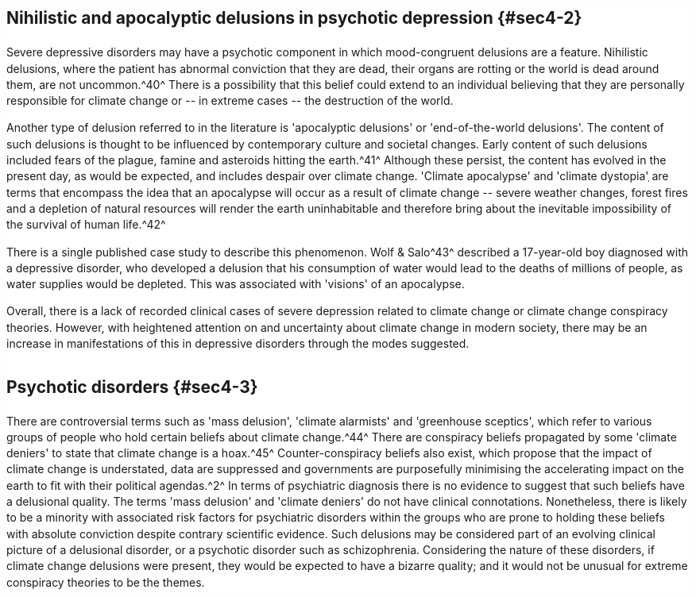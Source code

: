 ## Nihilistic and apocalyptic delusions in psychotic depression {#sec4-2}

Severe depressive disorders may have a psychotic component in which
mood-congruent delusions are a feature. Nihilistic delusions, where the
patient has abnormal conviction that they are dead, their organs are
rotting or the world is dead around them, are not uncommon.^40^ There is
a possibility that this belief could extend to an individual believing
that they are personally responsible for climate change or -- in extreme
cases -- the destruction of the world.

Another type of delusion referred to in the literature is 'apocalyptic
delusions' or 'end-of-the-world delusions'. The content of such
delusions is thought to be influenced by contemporary culture and
societal changes. Early content of such delusions included fears of the
plague, famine and asteroids hitting the earth.^41^ Although these
persist, the content has evolved in the present day, as would be
expected, and includes despair over climate change. 'Climate apocalypse'
and 'climate dystopia'ְ are terms that encompass the idea that an
apocalypse will occur as a result of climate change -- severe weather
changes, forest fires and a depletion of natural resources will render
the earth uninhabitable and therefore bring about the inevitable
impossibility of the survival of human life.^42^

There is a single published case study to describe this phenomenon. Wolf
& Salo^43^ described a 17-year-old boy diagnosed with a depressive
disorder, who developed a delusion that his consumption of water would
lead to the deaths of millions of people, as water supplies would be
depleted. This was associated with 'visions' of an apocalypse.

Overall, there is a lack of recorded clinical cases of severe depression
related to climate change or climate change conspiracy theories.
However, with heightened attention on and uncertainty about climate
change in modern society, there may be an increase in manifestations of
this in depressive disorders through the modes suggested.

## Psychotic disorders {#sec4-3}

There are controversial terms such as 'mass delusion', 'climate
alarmists' and 'greenhouse sceptics', which refer to various groups of
people who hold certain beliefs about climate change.^44^ There are
conspiracy beliefs propagated by some 'climate deniers' to state that
climate change is a hoax.^45^ Counter-conspiracy beliefs also exist,
which propose that the impact of climate change is understated, data are
suppressed and governments are purposefully minimising the accelerating
impact on the earth to fit with their political agendas.^2^ In terms of
psychiatric diagnosis there is no evidence to suggest that such beliefs
have a delusional quality. The terms 'mass delusion' and 'climate
deniers' do not have clinical connotations. Nonetheless, there is likely
to be a minority with associated risk factors for psychiatric disorders
within the groups who are prone to holding these beliefs with absolute
conviction despite contrary scientific evidence. Such delusions may be
considered part of an evolving clinical picture of a delusional
disorder, or a psychotic disorder such as schizophrenia. Considering the
nature of these disorders, if climate change delusions were present,
they would be expected to have a bizarre quality; and it would not be
unusual for extreme conspiracy theories to be the themes.
